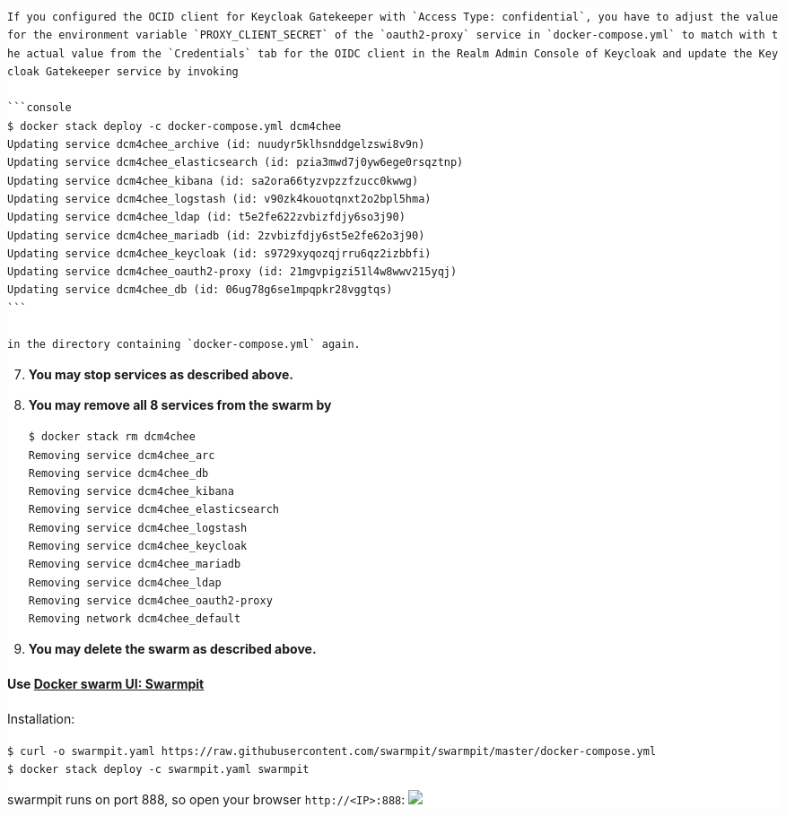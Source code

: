     If you configured the OCID client for Keycloak Gatekeeper with `Access Type: confidential`, you have to adjust the value for the environment variable `PROXY_CLIENT_SECRET` of the `oauth2-proxy` service in `docker-compose.yml` to match with the actual value from the `Credentials` tab for the OIDC client in the Realm Admin Console of Keycloak and update the Keycloak Gatekeeper service by invoking

    ```console
    $ docker stack deploy -c docker-compose.yml dcm4chee
    Updating service dcm4chee_archive (id: nuudyr5klhsnddgelzswi8v9n)
    Updating service dcm4chee_elasticsearch (id: pzia3mwd7j0yw6ege0rsqztnp)
    Updating service dcm4chee_kibana (id: sa2ora66tyzvpzzfzucc0kwwg)
    Updating service dcm4chee_logstash (id: v90zk4kouotqnxt2o2bpl5hma)
    Updating service dcm4chee_ldap (id: t5e2fe622zvbizfdjy6so3j90)
    Updating service dcm4chee_mariadb (id: 2zvbizfdjy6st5e2fe62o3j90)
    Updating service dcm4chee_keycloak (id: s9729xyqozqjrru6qz2izbbfi)
    Updating service dcm4chee_oauth2-proxy (id: 21mgvpigzi51l4w8wwv215yqj)
    Updating service dcm4chee_db (id: 06ug78g6se1mpqpkr28vggtqs)
    ```

    in the directory containing `docker-compose.yml` again.
7. **You may stop services as described above.**
8.  **You may remove all 8 services from the swarm by**

    ```console
    $ docker stack rm dcm4chee
    Removing service dcm4chee_arc
    Removing service dcm4chee_db
    Removing service dcm4chee_kibana
    Removing service dcm4chee_elasticsearch
    Removing service dcm4chee_logstash
    Removing service dcm4chee_keycloak
    Removing service dcm4chee_mariadb
    Removing service dcm4chee_ldap
    Removing service dcm4chee_oauth2-proxy
    Removing network dcm4chee_default
    ```
9. **You may delete the swarm as described above.**

#### Use [Docker swarm UI: Swarmpit](https://raghavendar-d.medium.com/docker-swarm-ui-swarmpit-d53bb21e528)

Installation:

```
$ curl -o swarmpit.yaml https://raw.githubusercontent.com/swarmpit/swarmpit/master/docker-compose.yml
$ docker stack deploy -c swarmpit.yaml swarmpit
```

swarmpit runs on port 888, so open your browser `http://<IP>:888`: ![](https://raw.githubusercontent.com/wiki/dcm4che/dcm4chee-arc-light/images/swarmpit.png)
